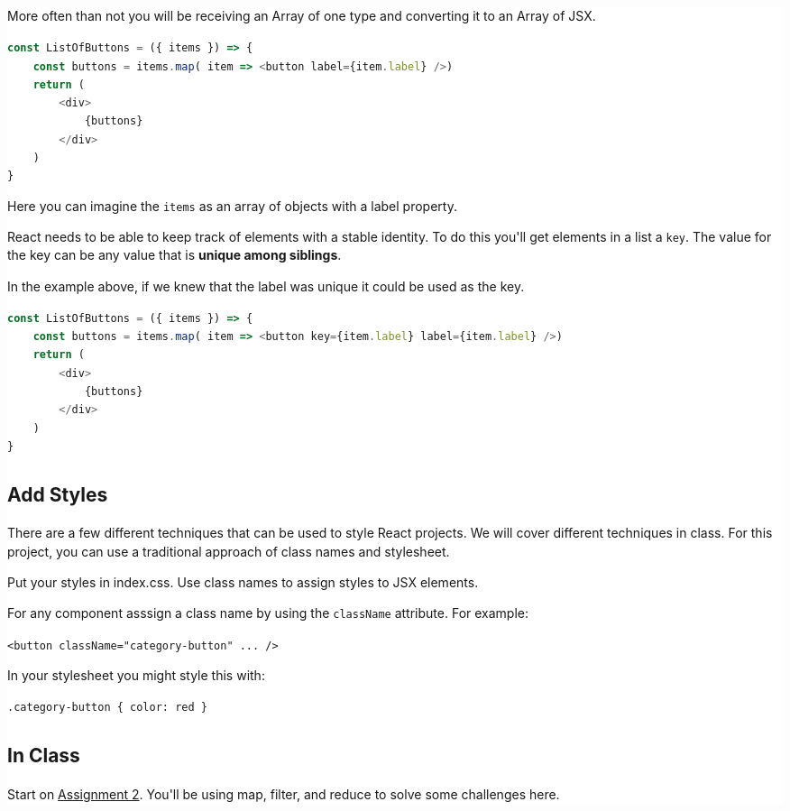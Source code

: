 

More often than not you will be receiving an Array of one type and converting it to an Array of JSX.

```JavaScript 
const ListOfButtons = ({ items }) => {
    const buttons = items.map( item => <button label={item.label} />)
    return (
        <div>
            {buttons}
        </div>
    )
}    
```

Here you can imagine the `items` as an array of objects with a label property. 



React needs to be able to keep track of elements with a stable identity. To do this you'll get elements in a list a `key`. The value for the key can be any value that is **unique among siblings**.



In the example above, if we knew that the label was unique it could be used as the key. 

```JavaScript 
const ListOfButtons = ({ items }) => {
    const buttons = items.map( item => <button key={item.label} label={item.label} />)
    return (
        <div>
            {buttons}
        </div>
    )
}    
```



## Add Styles 

There are a few different techniques that can be used to style React projects. We will cover different techniques in class. For this project, you can use a traditional approach of class names and stylesheet. 

Put your styles in index.css. Use class names to assign styles to JSX elements. 

For any component asssign a class name by using the `className` attribute. For example: 

`<button className="category-button" ... />`

In your stylesheet you might style this with:

`.category-button { color: red }`

## In Class

Start on [Assignment 2](../Assignments/Assignment-02.md). You'll be using map, filter, and reduce to solve some challenges here. 
